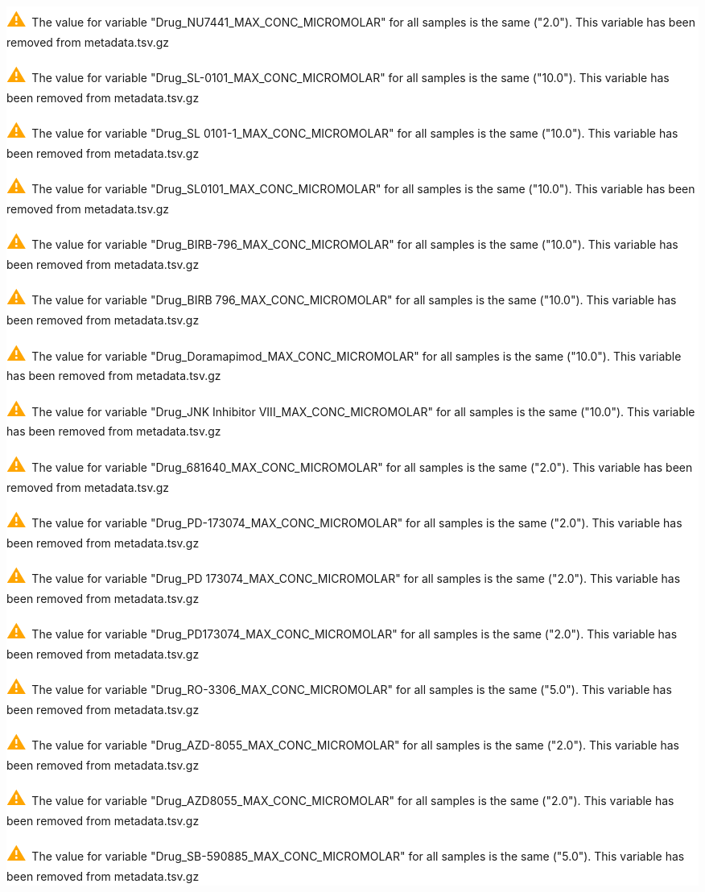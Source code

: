 <p><font color="orange" size="+2">&#9888;	</font>The value for variable "Drug_NU7441_MAX_CONC_MICROMOLAR" for all samples is the same ("2.0"). This variable has been removed from metadata.tsv.gz</p>

<p><font color="orange" size="+2">&#9888;	</font>The value for variable "Drug_SL-0101_MAX_CONC_MICROMOLAR" for all samples is the same ("10.0"). This variable has been removed from metadata.tsv.gz</p>

<p><font color="orange" size="+2">&#9888;	</font>The value for variable "Drug_SL 0101-1_MAX_CONC_MICROMOLAR" for all samples is the same ("10.0"). This variable has been removed from metadata.tsv.gz</p>

<p><font color="orange" size="+2">&#9888;	</font>The value for variable "Drug_SL0101_MAX_CONC_MICROMOLAR" for all samples is the same ("10.0"). This variable has been removed from metadata.tsv.gz</p>

<p><font color="orange" size="+2">&#9888;	</font>The value for variable "Drug_BIRB-796_MAX_CONC_MICROMOLAR" for all samples is the same ("10.0"). This variable has been removed from metadata.tsv.gz</p>

<p><font color="orange" size="+2">&#9888;	</font>The value for variable "Drug_BIRB 796_MAX_CONC_MICROMOLAR" for all samples is the same ("10.0"). This variable has been removed from metadata.tsv.gz</p>

<p><font color="orange" size="+2">&#9888;	</font>The value for variable "Drug_Doramapimod_MAX_CONC_MICROMOLAR" for all samples is the same ("10.0"). This variable has been removed from metadata.tsv.gz</p>

<p><font color="orange" size="+2">&#9888;	</font>The value for variable "Drug_JNK Inhibitor VIII_MAX_CONC_MICROMOLAR" for all samples is the same ("10.0"). This variable has been removed from metadata.tsv.gz</p>

<p><font color="orange" size="+2">&#9888;	</font>The value for variable "Drug_681640_MAX_CONC_MICROMOLAR" for all samples is the same ("2.0"). This variable has been removed from metadata.tsv.gz</p>

<p><font color="orange" size="+2">&#9888;	</font>The value for variable "Drug_PD-173074_MAX_CONC_MICROMOLAR" for all samples is the same ("2.0"). This variable has been removed from metadata.tsv.gz</p>

<p><font color="orange" size="+2">&#9888;	</font>The value for variable "Drug_PD 173074_MAX_CONC_MICROMOLAR" for all samples is the same ("2.0"). This variable has been removed from metadata.tsv.gz</p>

<p><font color="orange" size="+2">&#9888;	</font>The value for variable "Drug_PD173074_MAX_CONC_MICROMOLAR" for all samples is the same ("2.0"). This variable has been removed from metadata.tsv.gz</p>

<p><font color="orange" size="+2">&#9888;	</font>The value for variable "Drug_RO-3306_MAX_CONC_MICROMOLAR" for all samples is the same ("5.0"). This variable has been removed from metadata.tsv.gz</p>

<p><font color="orange" size="+2">&#9888;	</font>The value for variable "Drug_AZD-8055_MAX_CONC_MICROMOLAR" for all samples is the same ("2.0"). This variable has been removed from metadata.tsv.gz</p>

<p><font color="orange" size="+2">&#9888;	</font>The value for variable "Drug_AZD8055_MAX_CONC_MICROMOLAR" for all samples is the same ("2.0"). This variable has been removed from metadata.tsv.gz</p>

<p><font color="orange" size="+2">&#9888;	</font>The value for variable "Drug_SB-590885_MAX_CONC_MICROMOLAR" for all samples is the same ("5.0"). This variable has been removed from metadata.tsv.gz</p>
